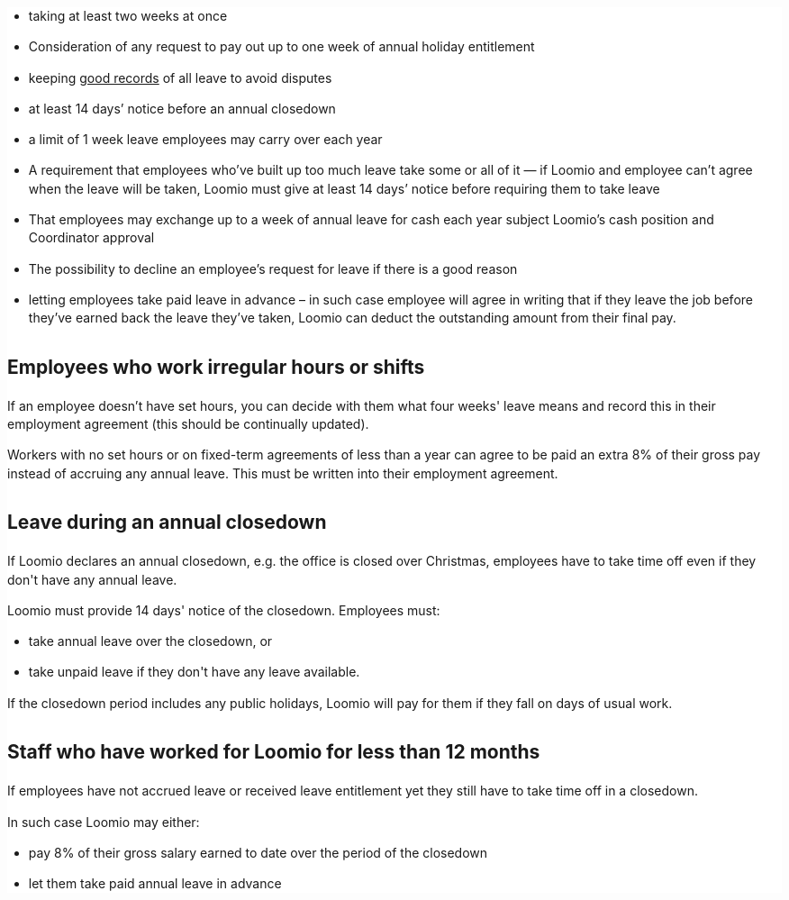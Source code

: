 * taking at least two weeks at once 

* Consideration of any request to pay out up to one week of annual holiday entitlement

* keeping [good records](http://www.business.govt.nz/staff-and-hr/managing-employees/personnel-files-and-record-keeping) of all leave to avoid disputes

* at least 14 days’ notice before an annual closedown

* a limit of 1 week leave employees may carry over each year

* A requirement that employees who’ve built up too much leave take some or all of it — if Loomio and employee can’t agree when the leave will be taken, Loomio must give at least 14 days’ notice before requiring them to take leave

* That employees may exchange up to a week of annual leave for cash each year subject Loomio’s cash position and Coordinator approval

* The possibility to decline an employee’s request for leave if there is a good reason

* letting employees take paid leave in advance – in such case employee will agree in writing that if they leave the job before they’ve earned back the leave they’ve taken, Loomio can deduct the outstanding amount from their final pay.

## Employees who work irregular hours or shifts

If an employee doesn’t have set hours, you can decide with them what four weeks' leave means and record this in their employment agreement (this should be continually updated).

Workers with no set hours or on fixed-term agreements of less than a year can agree to be paid an extra 8% of their gross pay instead of accruing any annual leave. This must be written into their employment agreement.

 

## Leave during an annual closedown

If Loomio declares an annual closedown, e.g. the office is closed over Christmas, employees have to take time off even if they don't have any annual leave.

Loomio must provide 14 days' notice of the closedown. Employees must:

* take annual leave over the closedown, or

* take unpaid leave if they don't have any leave available.

If the closedown period includes any public holidays, Loomio will pay for them if they fall on days of usual work.

## Staff who have worked for Loomio for less than 12 months

If employees have not accrued leave or received leave entitlement yet they still have to take time off in a closedown.

In such case Loomio may either:

* pay 8% of their gross salary earned to date over the period of the closedown

* let them take paid annual leave in advance
